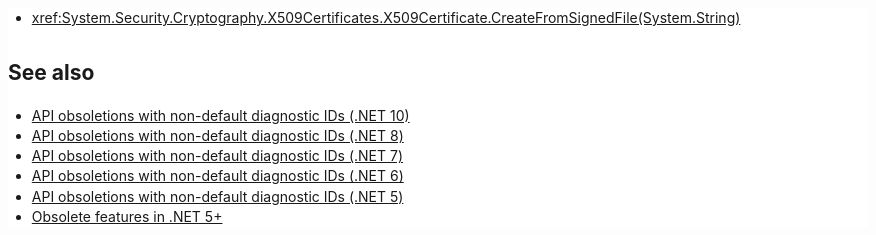 - <xref:System.Security.Cryptography.X509Certificates.X509Certificate.CreateFromSignedFile(System.String)>

## See also

- [API obsoletions with non-default diagnostic IDs (.NET 10)](../10.0/obsolete-apis.md)
- [API obsoletions with non-default diagnostic IDs (.NET 8)](../8.0/obsolete-apis-with-custom-diagnostics.md)
- [API obsoletions with non-default diagnostic IDs (.NET 7)](../7.0/obsolete-apis-with-custom-diagnostics.md)
- [API obsoletions with non-default diagnostic IDs (.NET 6)](../6.0/obsolete-apis-with-custom-diagnostics.md)
- [API obsoletions with non-default diagnostic IDs (.NET 5)](../5.0/obsolete-apis-with-custom-diagnostics.md)
- [Obsolete features in .NET 5+](../../../../fundamentals/syslib-diagnostics/obsoletions-overview.md)
